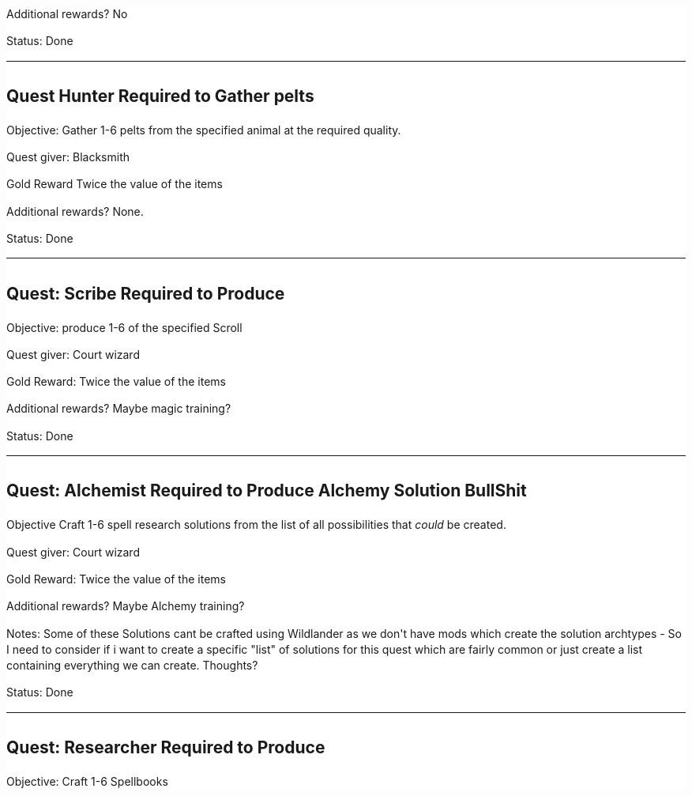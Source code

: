 Additional rewards? No

Status: Done

--------

## Quest Hunter Required to Gather pelts

Objective: Gather 1-6 pelts from the specified animal at the required quality.

Quest giver: Blacksmith

Gold Reward Twice the value of the items

Additional rewards? None.

Status: Done

--------

## Quest: Scribe Required to Produce <Scroll of....>

Objective: produce 1-6 of the specified Scroll
  
Quest giver: Court wizard
  
Gold Reward: Twice the value of the items
  
Additional rewards? Maybe magic training?

Status: Done

--------

## Quest: Alchemist Required to Produce Alchemy Solution BullShit

Objective Craft 1-6 spell research solutions from the list of all possibilities that *could* be created.
  
Quest giver: Court wizard
  
Gold Reward: Twice the value of the items
  
Additional rewards? Maybe Alchemy training?

Notes: Some of these Solutions cant be crafted using Wildlander as we don't have mods which create the solution archtypes - So I need to consider if i want to create a specific "list" of solutions for this quest which are fairly common or just create a list containing everything we can create. Thoughts?

Status: Done

--------

## Quest: Researcher Required to Produce <Tome of....>

Objective: Craft 1-6 Spellbooks
  